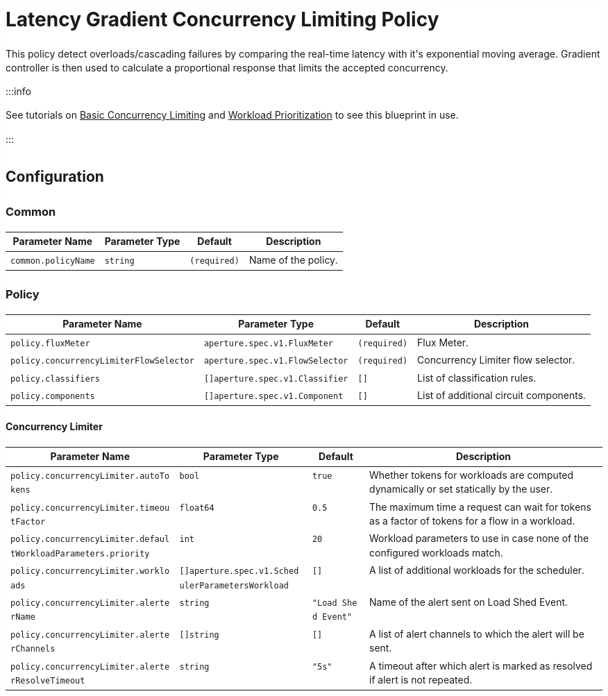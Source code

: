 # Latency Gradient Concurrency Limiting Policy

This policy detect overloads/cascading failures by comparing the real-time
latency with it's exponential moving average. Gradient controller is then used
to calculate a proportional response that limits the accepted concurrency.

:::info

See tutorials on
[Basic Concurrency Limiting](/tutorials/integrations/flow-control/concurrency-limiting/basic-concurrency-limiting.md)
and
[Workload Prioritization](/tutorials/integrations/flow-control/concurrency-limiting/workload-prioritization.md)
to see this blueprint in use.

:::

## Configuration



### Common

| Parameter Name      | Parameter Type | Default      | Description         |
| ------------------- | -------------- | ------------ | ------------------- |
| `common.policyName` | `string`       | `(required)` | Name of the policy. |

### Policy

| Parameter Name                          | Parameter Type                  | Default      | Description                            |
| --------------------------------------- | ------------------------------- | ------------ | -------------------------------------- |
| `policy.fluxMeter`                      | `aperture.spec.v1.FluxMeter`    | `(required)` | Flux Meter.                            |
| `policy.concurrencyLimiterFlowSelector` | `aperture.spec.v1.FlowSelector` | `(required)` | Concurrency Limiter flow selector.     |
| `policy.classifiers`                    | `[]aperture.spec.v1.Classifier` | `[]`         | List of classification rules.          |
| `policy.components`                     | `[]aperture.spec.v1.Component`  | `[]`         | List of additional circuit components. |

#### Concurrency Limiter

| Parameter Name                                                 | Parameter Type                                   | Default             | Description                                                                                    |
| -------------------------------------------------------------- | ------------------------------------------------ | ------------------- | ---------------------------------------------------------------------------------------------- |
| `policy.concurrencyLimiter.autoTokens`                         | `bool`                                           | `true`              | Whether tokens for workloads are computed dynamically or set statically by the user.           |
| `policy.concurrencyLimiter.timeoutFactor`                      | `float64`                                        | `0.5`               | The maximum time a request can wait for tokens as a factor of tokens for a flow in a workload. |
| `policy.concurrencyLimiter.defaultWorkloadParameters.priority` | `int`                                            | `20`                | Workload parameters to use in case none of the configured workloads match.                     |
| `policy.concurrencyLimiter.workloads`                          | `[]aperture.spec.v1.SchedulerParametersWorkload` | `[]`                | A list of additional workloads for the scheduler.                                              |
| `policy.concurrencyLimiter.alerterName`                        | `string`                                         | `"Load Shed Event"` | Name of the alert sent on Load Shed Event.                                                     |
| `policy.concurrencyLimiter.alerterChannels`                    | `[]string`                                       | `[]`                | A list of alert channels to which the alert will be sent.                                      |
| `policy.concurrencyLimiter.alerterResolveTimeout`              | `string`                                         | `"5s"`              | A timeout after which alert is marked as resolved if alert is not repeated.                    |
